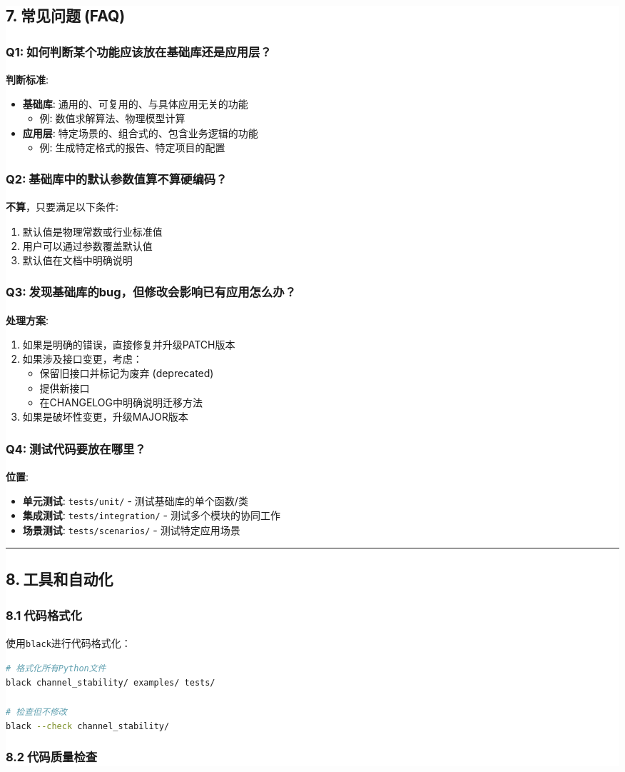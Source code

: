 
## 7. 常见问题 (FAQ)

### Q1: 如何判断某个功能应该放在基础库还是应用层？

**判断标准**:
- **基础库**: 通用的、可复用的、与具体应用无关的功能
  - 例: 数值求解算法、物理模型计算
- **应用层**: 特定场景的、组合式的、包含业务逻辑的功能
  - 例: 生成特定格式的报告、特定项目的配置

### Q2: 基础库中的默认参数值算不算硬编码？

**不算**，只要满足以下条件:
1. 默认值是物理常数或行业标准值
2. 用户可以通过参数覆盖默认值
3. 默认值在文档中明确说明

### Q3: 发现基础库的bug，但修改会影响已有应用怎么办？

**处理方案**:
1. 如果是明确的错误，直接修复并升级PATCH版本
2. 如果涉及接口变更，考虑：
   - 保留旧接口并标记为废弃 (deprecated)
   - 提供新接口
   - 在CHANGELOG中明确说明迁移方法
3. 如果是破坏性变更，升级MAJOR版本

### Q4: 测试代码要放在哪里？

**位置**:
- **单元测试**: `tests/unit/` - 测试基础库的单个函数/类
- **集成测试**: `tests/integration/` - 测试多个模块的协同工作
- **场景测试**: `tests/scenarios/` - 测试特定应用场景

---

## 8. 工具和自动化

### 8.1 代码格式化

使用`black`进行代码格式化：

```bash
# 格式化所有Python文件
black channel_stability/ examples/ tests/

# 检查但不修改
black --check channel_stability/
```

### 8.2 代码质量检查
